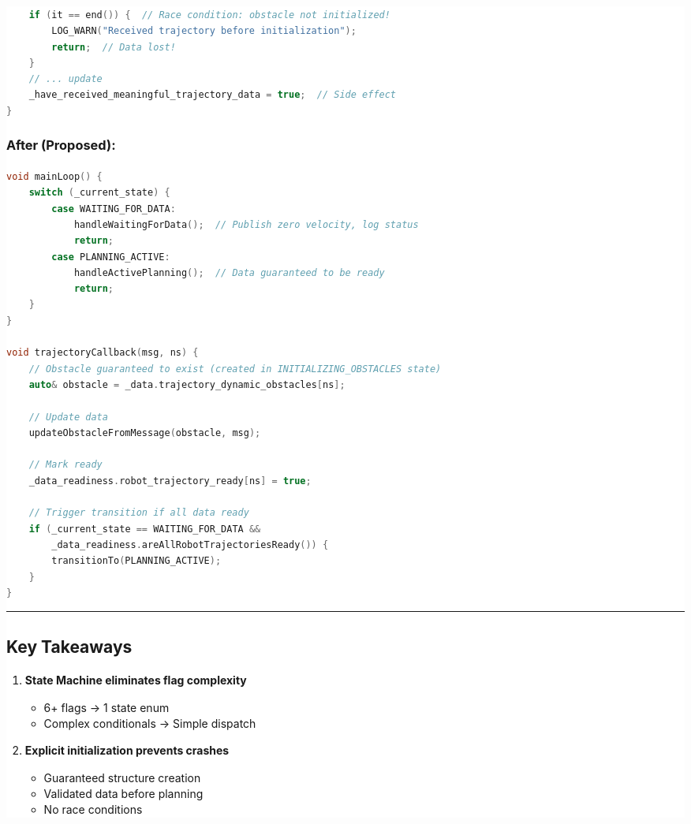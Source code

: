 ```cpp
    if (it == end()) {  // Race condition: obstacle not initialized!
        LOG_WARN("Received trajectory before initialization");
        return;  // Data lost!
    }
    // ... update
    _have_received_meaningful_trajectory_data = true;  // Side effect
}
```

### After (Proposed):
```cpp
void mainLoop() {
    switch (_current_state) {
        case WAITING_FOR_DATA:
            handleWaitingForData();  // Publish zero velocity, log status
            return;
        case PLANNING_ACTIVE:
            handleActivePlanning();  // Data guaranteed to be ready
            return;
    }
}

void trajectoryCallback(msg, ns) {
    // Obstacle guaranteed to exist (created in INITIALIZING_OBSTACLES state)
    auto& obstacle = _data.trajectory_dynamic_obstacles[ns];
    
    // Update data
    updateObstacleFromMessage(obstacle, msg);
    
    // Mark ready
    _data_readiness.robot_trajectory_ready[ns] = true;
    
    // Trigger transition if all data ready
    if (_current_state == WAITING_FOR_DATA &&
        _data_readiness.areAllRobotTrajectoriesReady()) {
        transitionTo(PLANNING_ACTIVE);
    }
}
```

---

## Key Takeaways

1. **State Machine eliminates flag complexity**
   - 6+ flags → 1 state enum
   - Complex conditionals → Simple dispatch

2. **Explicit initialization prevents crashes**
   - Guaranteed structure creation
   - Validated data before planning
   - No race conditions
